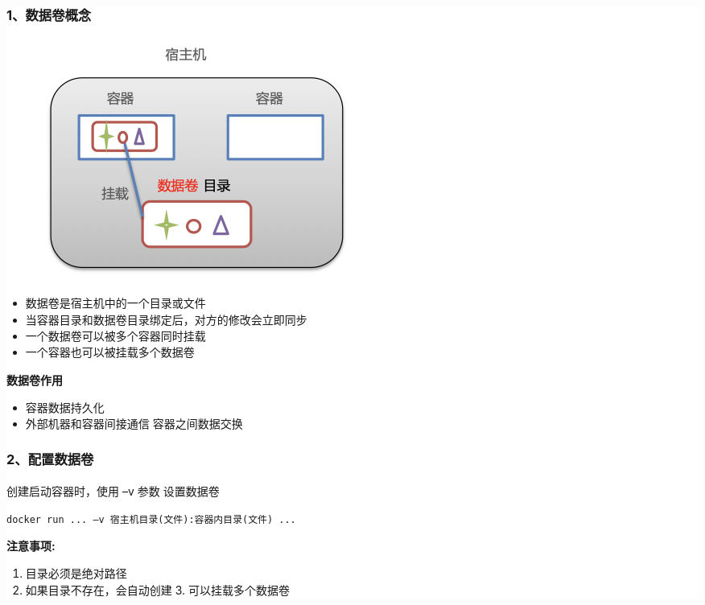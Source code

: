 ### 1、数据卷概念

<img src="./image/image-20230616230723414.png" alt="image-20230616230723414" style="zoom:50%;" />

- 数据卷是宿主机中的一个目录或文件
- 当容器目录和数据卷目录绑定后，对方的修改会立即同步 
- 一个数据卷可以被多个容器同时挂载
- 一个容器也可以被挂载多个数据卷

**数据卷作用**

- 容器数据持久化
- 外部机器和容器间接通信 容器之间数据交换



### 2、配置数据卷

创建启动容器时，使用 –v 参数 设置数据卷

```
docker run ... –v 宿主机目录(文件):容器内目录(文件) ...
```

**注意事项:**

1. 目录必须是绝对路径
2. 如果目录不存在，会自动创建 3. 可以挂载多个数据卷
